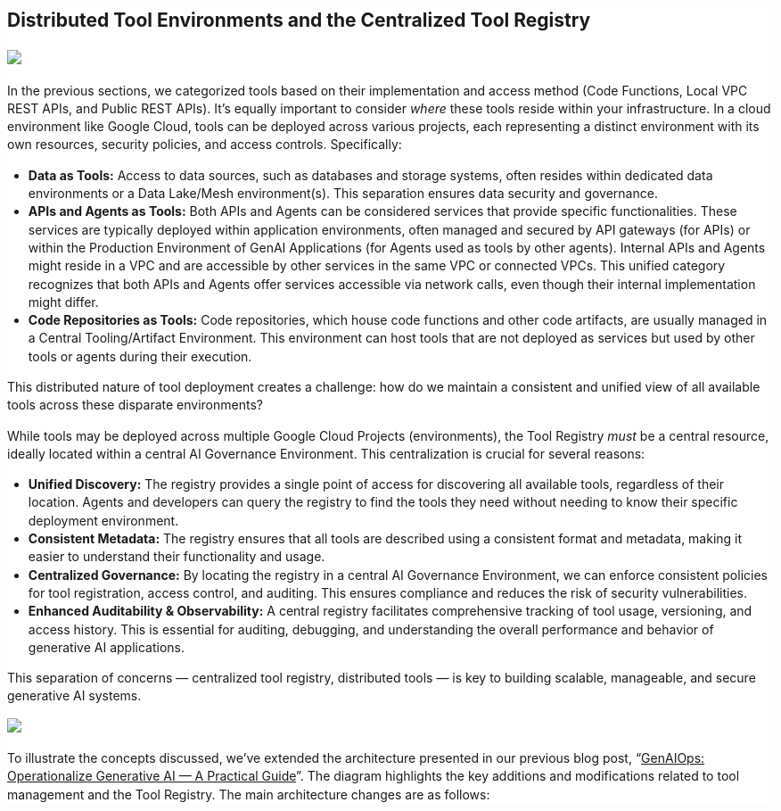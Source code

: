 ## Distributed Tool Environments and the Centralized Tool Registry

![](https://wsrv.nl/?url=https://cdn-images-1.readmedium.com/v2/resize:fit:800/0*fvz64jEv9soSm9wH)

In the previous sections, we categorized tools based on their implementation and access method (Code Functions, Local VPC REST APIs, and Public REST APIs). It’s equally important to consider *where* these tools reside within your infrastructure. In a cloud environment like Google Cloud, tools can be deployed across various projects, each representing a distinct environment with its own resources, security policies, and access controls. Specifically:

* **Data as Tools:** Access to data sources, such as databases and storage systems, often resides within dedicated data environments or a Data Lake/Mesh environment(s). This separation ensures data security and governance.
* **APIs and Agents as Tools:** Both APIs and Agents can be considered services that provide specific functionalities. These services are typically deployed within application environments, often managed and secured by API gateways (for APIs) or within the Production Environment of GenAI Applications (for Agents used as tools by other agents). Internal APIs and Agents might reside in a VPC and are accessible by other services in the same VPC or connected VPCs. This unified category recognizes that both APIs and Agents offer services accessible via network calls, even though their internal implementation might differ.
* **Code Repositories as Tools:** Code repositories, which house code functions and other code artifacts, are usually managed in a Central Tooling/Artifact Environment. This environment can host tools that are not deployed as services but used by other tools or agents during their execution.

This distributed nature of tool deployment creates a challenge: how do we maintain a consistent and unified view of all available tools across these disparate environments?

While tools may be deployed across multiple Google Cloud Projects (environments), the Tool Registry *must* be a central resource, ideally located within a central AI Governance Environment. This centralization is crucial for several reasons:

* **Unified Discovery:** The registry provides a single point of access for discovering all available tools, regardless of their location. Agents and developers can query the registry to find the tools they need without needing to know their specific deployment environment.
* **Consistent Metadata:** The registry ensures that all tools are described using a consistent format and metadata, making it easier to understand their functionality and usage.
* **Centralized Governance:** By locating the registry in a central AI Governance Environment, we can enforce consistent policies for tool registration, access control, and auditing. This ensures compliance and reduces the risk of security vulnerabilities.
* **Enhanced Auditability \& Observability:** A central registry facilitates comprehensive tracking of tool usage, versioning, and access history. This is essential for auditing, debugging, and understanding the overall performance and behavior of generative AI applications.

This separation of concerns — centralized tool registry, distributed tools — is key to building scalable, manageable, and secure generative AI systems.

![](https://wsrv.nl/?url=https://cdn-images-1.readmedium.com/v2/resize:fit:800/1*bONjV_xRxvl2Uk_4__PHiA.png)

To illustrate the concepts discussed, we’ve extended the architecture presented in our previous blog post, “[GenAIOps: Operationalize Generative AI — A Practical Guide](https://readmedium.com/genaiops-operationalize-generative-ai-a-practical-guide-d5bedaa59d78)”. The diagram highlights the key additions and modifications related to tool management and the Tool Registry. The main architecture changes are as follows:
